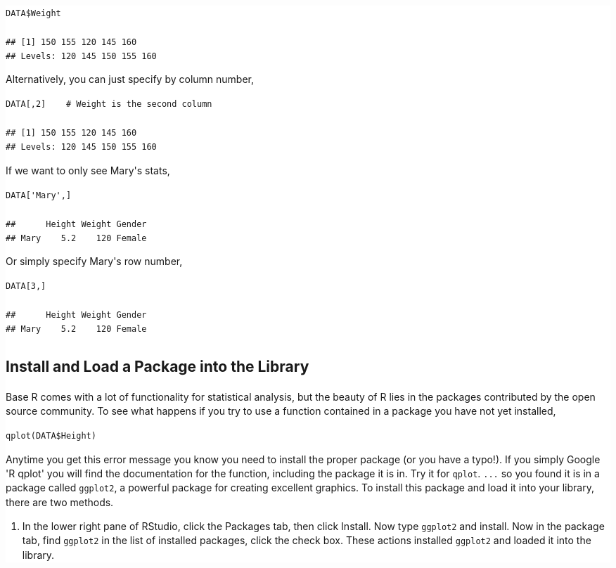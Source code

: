     DATA$Weight

    ## [1] 150 155 120 145 160
    ## Levels: 120 145 150 155 160

Alternatively, you can just specify by column number,

    DATA[,2]    # Weight is the second column

    ## [1] 150 155 120 145 160
    ## Levels: 120 145 150 155 160

If we want to only see Mary's stats,

    DATA['Mary',]

    ##      Height Weight Gender
    ## Mary    5.2    120 Female

Or simply specify Mary's row number,

    DATA[3,]

    ##      Height Weight Gender
    ## Mary    5.2    120 Female

Install and Load a Package into the Library
-------------------------------------------

Base R comes with a lot of functionality for statistical analysis, but
the beauty of R lies in the packages contributed by the open source
community. To see what happens if you try to use a function contained in
a package you have not yet installed,

    qplot(DATA$Height)

Anytime you get this error message you know you need to install the
proper package (or you have a typo!). If you simply Google 'R qplot' you
will find the documentation for the function, including the package it
is in. Try it for `qplot`. `...` so you found it is in a package called
`ggplot2`, a powerful package for creating excellent graphics. To
install this package and load it into your library, there are two
methods.

1.  In the lower right pane of RStudio, click the Packages tab, then
    click Install. Now type `ggplot2` and install. Now in the package
    tab, find `ggplot2` in the list of installed packages, click the
    check box. These actions installed `ggplot2` and loaded it into the
    library.
